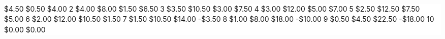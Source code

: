    <td style="text-align:left;"> $4.50 </td>
   <td style="text-align:left;"> $0.50 </td>
   <td style="text-align:left;"> $4.00 </td>
  </tr>
  <tr>
   <td style="text-align:right;"> 2 </td>
   <td style="text-align:left;"> $4.00 </td>
   <td style="text-align:left;"> $8.00 </td>
   <td style="text-align:left;"> $1.50 </td>
   <td style="text-align:left;"> $6.50 </td>
  </tr>
  <tr>
   <td style="text-align:right;"> 3 </td>
   <td style="text-align:left;"> $3.50 </td>
   <td style="text-align:left;"> $10.50 </td>
   <td style="text-align:left;"> $3.00 </td>
   <td style="text-align:left;"> $7.50 </td>
  </tr>
  <tr>
   <td style="text-align:right;"> 4 </td>
   <td style="text-align:left;"> $3.00 </td>
   <td style="text-align:left;"> $12.00 </td>
   <td style="text-align:left;"> $5.00 </td>
   <td style="text-align:left;"> $7.00 </td>
  </tr>
  <tr>
   <td style="text-align:right;"> 5 </td>
   <td style="text-align:left;"> $2.50 </td>
   <td style="text-align:left;"> $12.50 </td>
   <td style="text-align:left;"> $7.50 </td>
   <td style="text-align:left;"> $5.00 </td>
  </tr>
  <tr>
   <td style="text-align:right;"> 6 </td>
   <td style="text-align:left;"> $2.00 </td>
   <td style="text-align:left;"> $12.00 </td>
   <td style="text-align:left;"> $10.50 </td>
   <td style="text-align:left;"> $1.50 </td>
  </tr>
  <tr>
   <td style="text-align:right;"> 7 </td>
   <td style="text-align:left;"> $1.50 </td>
   <td style="text-align:left;"> $10.50 </td>
   <td style="text-align:left;"> $14.00 </td>
   <td style="text-align:left;"> -$3.50 </td>
  </tr>
  <tr>
   <td style="text-align:right;"> 8 </td>
   <td style="text-align:left;"> $1.00 </td>
   <td style="text-align:left;"> $8.00 </td>
   <td style="text-align:left;"> $18.00 </td>
   <td style="text-align:left;"> -$10.00 </td>
  </tr>
  <tr>
   <td style="text-align:right;"> 9 </td>
   <td style="text-align:left;"> $0.50 </td>
   <td style="text-align:left;"> $4.50 </td>
   <td style="text-align:left;"> $22.50 </td>
   <td style="text-align:left;"> -$18.00 </td>
  </tr>
  <tr>
   <td style="text-align:right;"> 10 </td>
   <td style="text-align:left;"> $0.00 </td>
   <td style="text-align:left;"> $0.00 </td>